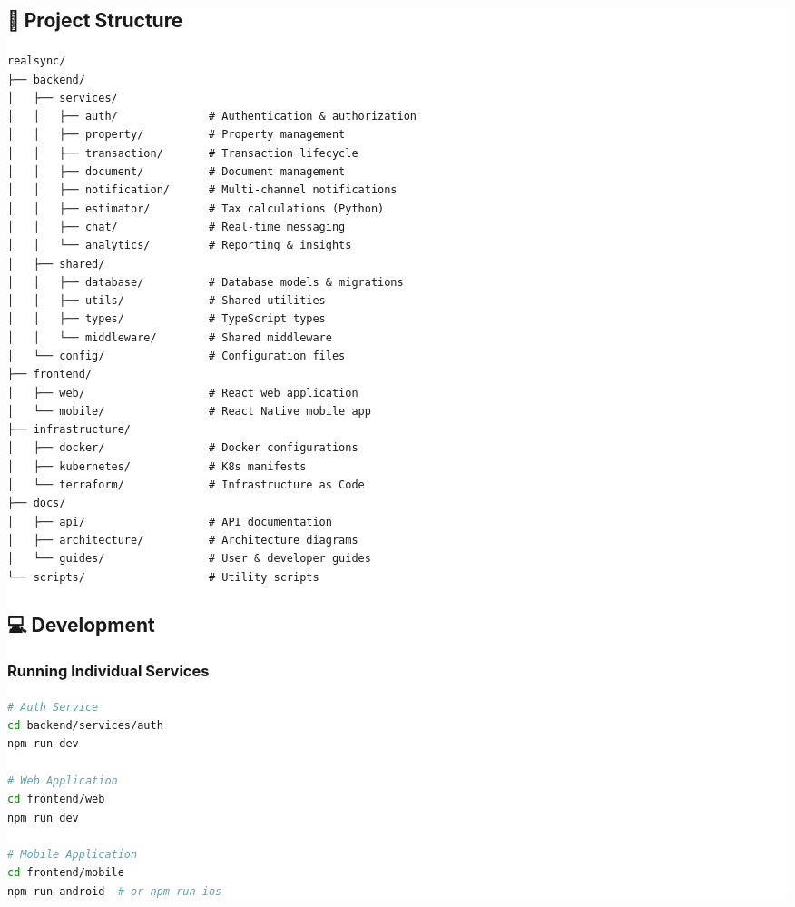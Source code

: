 ## 📁 Project Structure

```
realsync/
├── backend/
│   ├── services/
│   │   ├── auth/              # Authentication & authorization
│   │   ├── property/          # Property management
│   │   ├── transaction/       # Transaction lifecycle
│   │   ├── document/          # Document management
│   │   ├── notification/      # Multi-channel notifications
│   │   ├── estimator/         # Tax calculations (Python)
│   │   ├── chat/              # Real-time messaging
│   │   └── analytics/         # Reporting & insights
│   ├── shared/
│   │   ├── database/          # Database models & migrations
│   │   ├── utils/             # Shared utilities
│   │   ├── types/             # TypeScript types
│   │   └── middleware/        # Shared middleware
│   └── config/                # Configuration files
├── frontend/
│   ├── web/                   # React web application
│   └── mobile/                # React Native mobile app
├── infrastructure/
│   ├── docker/                # Docker configurations
│   ├── kubernetes/            # K8s manifests
│   └── terraform/             # Infrastructure as Code
├── docs/
│   ├── api/                   # API documentation
│   ├── architecture/          # Architecture diagrams
│   └── guides/                # User & developer guides
└── scripts/                   # Utility scripts
```

## 💻 Development

### Running Individual Services

```bash
# Auth Service
cd backend/services/auth
npm run dev

# Web Application
cd frontend/web
npm run dev

# Mobile Application
cd frontend/mobile
npm run android  # or npm run ios
```
